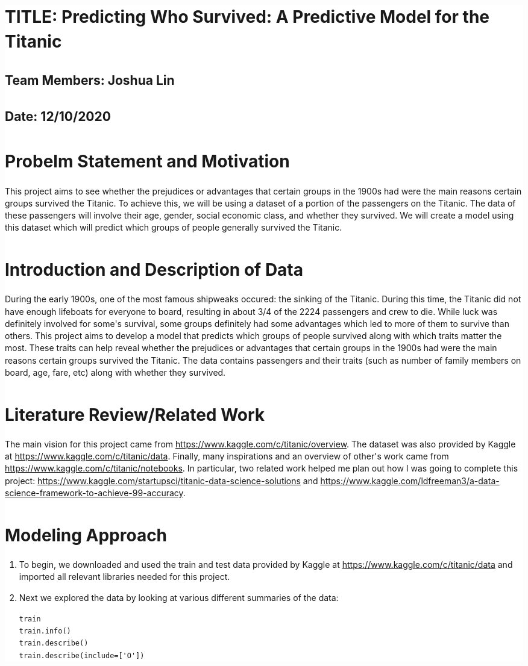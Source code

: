 

# TITLE: Predicting Who Survived: A Predictive Model for the Titanic
## Team Members: Joshua Lin
## Date: 12/10/2020

# Probelm Statement and Motivation
This project aims to see whether the prejudices or advantages that certain groups in the 1900s had were the main reasons certain groups survived the Titanic. To achieve this, we will be using a dataset of a portion of the passengers on the Titanic. The data of these passengers will involve their age, gender, social economic class, and whether they survived. We will create a model using this dataset which will predict which groups of people generally survived the Titanic.

# Introduction and Description of Data
During the early 1900s, one of the most famous shipweaks occured: the sinking of the Titanic. During this time, the Titanic did not have enough lifeboats for everyone to board, resulting in about 3/4 of the 2224 passengers and crew to die. While luck was definitely involved for some's survival, some groups definitely had some advantages which led to more of them to survive than others. This project aims to develop a model that predicts which groups of people survived along with which traits matter the most. These traits can help reveal whether the prejudices or advantages that certain groups in the 1900s had were the main reasons certain groups survived the Titanic. The data contains passengers and their traits (such as number of family members on board, age, fare, etc) along with whether they survived.

# Literature Review/Related Work 
The main vision for this project came from https://www.kaggle.com/c/titanic/overview. The dataset was also provided by Kaggle at https://www.kaggle.com/c/titanic/data. Finally, many inspirations and an overview of other's work came from https://www.kaggle.com/c/titanic/notebooks. In particular, two related work helped me plan out how I was going to complete this project: https://www.kaggle.com/startupsci/titanic-data-science-solutions and https://www.kaggle.com/ldfreeman3/a-data-science-framework-to-achieve-99-accuracy.

# Modeling Approach
1. To begin, we downloaded and used the train and test data provided by Kaggle at https://www.kaggle.com/c/titanic/data and imported all relevant libraries needed for this project.

2. Next we explored the data by looking at various different summaries of the data:
    ```
    train
    train.info()
    train.describe()
    train.describe(include=['O'])
    ```
